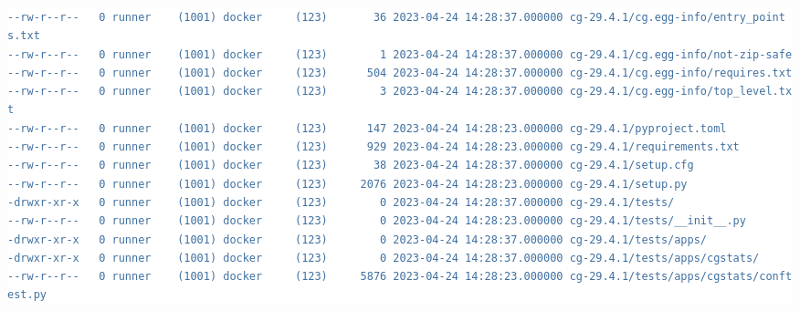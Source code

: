 ```diff
--rw-r--r--   0 runner    (1001) docker     (123)       36 2023-04-24 14:28:37.000000 cg-29.4.1/cg.egg-info/entry_points.txt
--rw-r--r--   0 runner    (1001) docker     (123)        1 2023-04-24 14:28:37.000000 cg-29.4.1/cg.egg-info/not-zip-safe
--rw-r--r--   0 runner    (1001) docker     (123)      504 2023-04-24 14:28:37.000000 cg-29.4.1/cg.egg-info/requires.txt
--rw-r--r--   0 runner    (1001) docker     (123)        3 2023-04-24 14:28:37.000000 cg-29.4.1/cg.egg-info/top_level.txt
--rw-r--r--   0 runner    (1001) docker     (123)      147 2023-04-24 14:28:23.000000 cg-29.4.1/pyproject.toml
--rw-r--r--   0 runner    (1001) docker     (123)      929 2023-04-24 14:28:23.000000 cg-29.4.1/requirements.txt
--rw-r--r--   0 runner    (1001) docker     (123)       38 2023-04-24 14:28:37.000000 cg-29.4.1/setup.cfg
--rw-r--r--   0 runner    (1001) docker     (123)     2076 2023-04-24 14:28:23.000000 cg-29.4.1/setup.py
-drwxr-xr-x   0 runner    (1001) docker     (123)        0 2023-04-24 14:28:37.000000 cg-29.4.1/tests/
--rw-r--r--   0 runner    (1001) docker     (123)        0 2023-04-24 14:28:23.000000 cg-29.4.1/tests/__init__.py
-drwxr-xr-x   0 runner    (1001) docker     (123)        0 2023-04-24 14:28:37.000000 cg-29.4.1/tests/apps/
-drwxr-xr-x   0 runner    (1001) docker     (123)        0 2023-04-24 14:28:37.000000 cg-29.4.1/tests/apps/cgstats/
--rw-r--r--   0 runner    (1001) docker     (123)     5876 2023-04-24 14:28:23.000000 cg-29.4.1/tests/apps/cgstats/conftest.py
